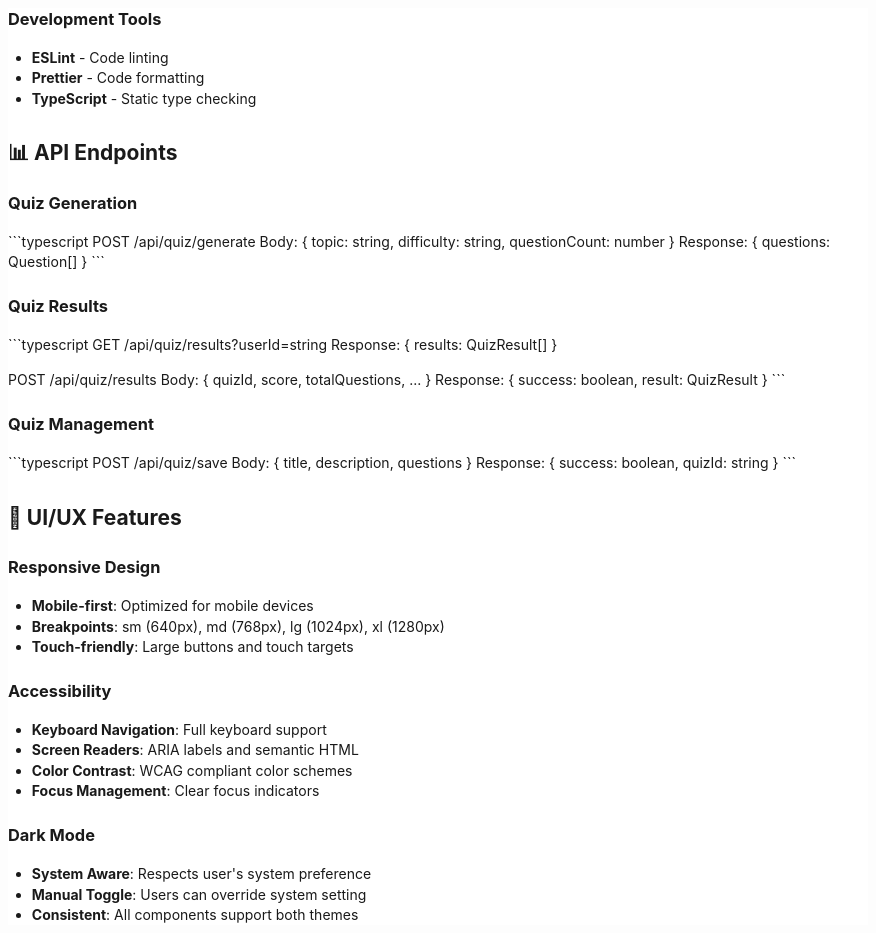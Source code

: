### Development Tools
- **ESLint** - Code linting
- **Prettier** - Code formatting
- **TypeScript** - Static type checking

## 📊 API Endpoints

### Quiz Generation
\`\`\`typescript
POST /api/quiz/generate
Body: { topic: string, difficulty: string, questionCount: number }
Response: { questions: Question[] }
\`\`\`

### Quiz Results
\`\`\`typescript
GET /api/quiz/results?userId=string
Response: { results: QuizResult[] }

POST /api/quiz/results
Body: { quizId, score, totalQuestions, ... }
Response: { success: boolean, result: QuizResult }
\`\`\`

### Quiz Management
\`\`\`typescript
POST /api/quiz/save
Body: { title, description, questions }
Response: { success: boolean, quizId: string }
\`\`\`

## 🎨 UI/UX Features

### Responsive Design
- **Mobile-first**: Optimized for mobile devices
- **Breakpoints**: sm (640px), md (768px), lg (1024px), xl (1280px)
- **Touch-friendly**: Large buttons and touch targets

### Accessibility
- **Keyboard Navigation**: Full keyboard support
- **Screen Readers**: ARIA labels and semantic HTML
- **Color Contrast**: WCAG compliant color schemes
- **Focus Management**: Clear focus indicators

### Dark Mode
- **System Aware**: Respects user's system preference
- **Manual Toggle**: Users can override system setting
- **Consistent**: All components support both themes
